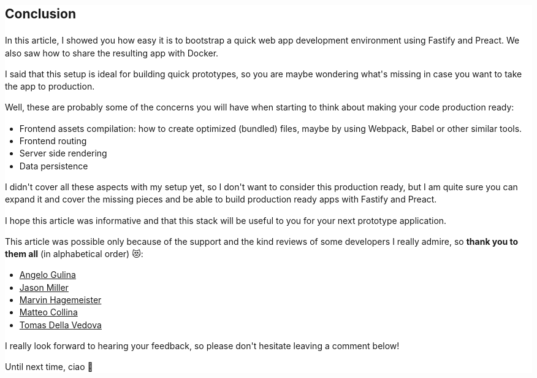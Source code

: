## Conclusion

In this article, I showed you how easy it is to bootstrap a quick web app development environment using Fastify and Preact. We also saw how to share the resulting app with Docker.

I said that this setup is ideal for building quick prototypes, so you are maybe wondering what's missing in case you want to take the app to production.

Well, these are probably some of the concerns you will have when starting to think about making your code production ready:

- Frontend assets compilation: how to create optimized (bundled) files, maybe by using Webpack, Babel or other similar tools.
- Frontend routing
- Server side rendering
- Data persistence

I didn't cover all these aspects with my setup yet, so I don't want to consider this production ready, but I am quite sure you can expand it and cover the missing pieces and be able to build production ready apps with Fastify and Preact.

I hope this article was informative and that this stack will be useful to you for your next prototype application.

This article was possible only because of the support and the kind reviews of some developers I really admire, so **thank you to them all** (in alphabetical order) 😻:

- [Angelo Gulina](https://github.com/AngeloGulina)
- [Jason Miller](https://github.com/developit)
- [Marvin Hagemeister](https://github.com/marvinhagemeister)
- [Matteo Collina](https://github.com/mcollina)
- [Tomas Della Vedova](https://github.com/delvedor)

I really look forward to hearing your feedback, so please don't hesitate leaving a comment below!

Until next time, ciao 👋

